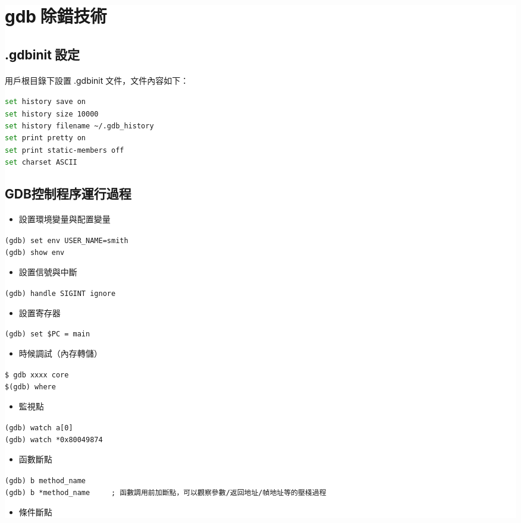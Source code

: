# gdb 除錯技術

## .gdbinit 設定

用戶根目錄下設置 .gdbinit 文件，文件內容如下：
```sh
set history save on
set history size 10000
set history filename ~/.gdb_history
set print pretty on
set print static-members off
set charset ASCII
```


## GDB控制程序運行過程

- 設置環境變量與配置變量

```
(gdb) set env USER_NAME=smith
(gdb) show env
```

- 設置信號與中斷

```
(gdb) handle SIGINT ignore
```
- 設置寄存器

```
(gdb) set $PC = main
```
- 時候調試（內存轉儲）

```
$ gdb xxxx core
$(gdb) where
```

- 監視點

```
(gdb) watch a[0]
(gdb) watch *0x80049874
```

- 函數斷點

```
(gdb) b method_name
(gdb) b *method_name     ; 函數調用前加斷點，可以觀察參數/返回地址/幀地址等的壓棧過程
```

- 條件斷點
